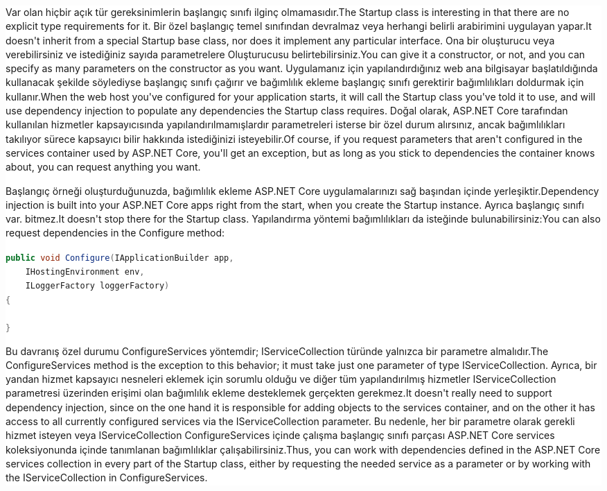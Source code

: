 <span data-ttu-id="db788-169">Var olan hiçbir açık tür gereksinimlerin başlangıç sınıfı ilginç olmamasıdır.</span><span class="sxs-lookup"><span data-stu-id="db788-169">The Startup class is interesting in that there are no explicit type requirements for it.</span></span> <span data-ttu-id="db788-170">Bir özel başlangıç temel sınıfından devralmaz veya herhangi belirli arabirimini uygulayan yapar.</span><span class="sxs-lookup"><span data-stu-id="db788-170">It doesn't inherit from a special Startup base class, nor does it implement any particular interface.</span></span> <span data-ttu-id="db788-171">Ona bir oluşturucu veya verebilirsiniz ve istediğiniz sayıda parametrelere Oluşturucusu belirtebilirsiniz.</span><span class="sxs-lookup"><span data-stu-id="db788-171">You can give it a constructor, or not, and you can specify as many parameters on the constructor as you want.</span></span> <span data-ttu-id="db788-172">Uygulamanız için yapılandırdığınız web ana bilgisayar başlatıldığında kullanacak şekilde söylediyse başlangıç sınıfı çağırır ve bağımlılık ekleme başlangıç sınıfı gerektirir bağımlılıkları doldurmak için kullanır.</span><span class="sxs-lookup"><span data-stu-id="db788-172">When the web host you've configured for your application starts, it will call the Startup class you've told it to use, and will use dependency injection to populate any dependencies the Startup class requires.</span></span> <span data-ttu-id="db788-173">Doğal olarak, ASP.NET Core tarafından kullanılan hizmetler kapsayıcısında yapılandırılmamışlardır parametreleri isterse bir özel durum alırsınız, ancak bağımlılıkları takılıyor sürece kapsayıcı bilir hakkında istediğinizi isteyebilir.</span><span class="sxs-lookup"><span data-stu-id="db788-173">Of course, if you request parameters that aren't configured in the services container used by ASP.NET Core, you'll get an exception, but as long as you stick to dependencies the container knows about, you can request anything you want.</span></span>

<span data-ttu-id="db788-174">Başlangıç örneği oluşturduğunuzda, bağımlılık ekleme ASP.NET Core uygulamalarınızı sağ başından içinde yerleşiktir.</span><span class="sxs-lookup"><span data-stu-id="db788-174">Dependency injection is built into your ASP.NET Core apps right from the start, when you create the Startup instance.</span></span> <span data-ttu-id="db788-175">Ayrıca başlangıç sınıfı var. bitmez.</span><span class="sxs-lookup"><span data-stu-id="db788-175">It doesn't stop there for the Startup class.</span></span> <span data-ttu-id="db788-176">Yapılandırma yöntemi bağımlılıkları da isteğinde bulunabilirsiniz:</span><span class="sxs-lookup"><span data-stu-id="db788-176">You can also request dependencies in the Configure method:</span></span>

```csharp
public void Configure(IApplicationBuilder app,
    IHostingEnvironment env,
    ILoggerFactory loggerFactory)
{

}
```

<span data-ttu-id="db788-177">Bu davranış özel durumu ConfigureServices yöntemdir; IServiceCollection türünde yalnızca bir parametre almalıdır.</span><span class="sxs-lookup"><span data-stu-id="db788-177">The ConfigureServices method is the exception to this behavior; it must take just one parameter of type IServiceCollection.</span></span> <span data-ttu-id="db788-178">Ayrıca, bir yandan hizmet kapsayıcı nesneleri eklemek için sorumlu olduğu ve diğer tüm yapılandırılmış hizmetler IServiceCollection parametresi üzerinden erişimi olan bağımlılık ekleme desteklemek gerçekten gerekmez.</span><span class="sxs-lookup"><span data-stu-id="db788-178">It doesn't really need to support dependency injection, since on the one hand it is responsible for adding objects to the services container, and on the other it has access to all currently configured services via the IServiceCollection parameter.</span></span> <span data-ttu-id="db788-179">Bu nedenle, her bir parametre olarak gerekli hizmet isteyen veya IServiceCollection ConfigureServices içinde çalışma başlangıç sınıfı parçası ASP.NET Core services koleksiyonunda içinde tanımlanan bağımlılıklar çalışabilirsiniz.</span><span class="sxs-lookup"><span data-stu-id="db788-179">Thus, you can work with dependencies defined in the ASP.NET Core services collection in every part of the Startup class, either by requesting the needed service as a parameter or by working with the IServiceCollection in ConfigureServices.</span></span>
